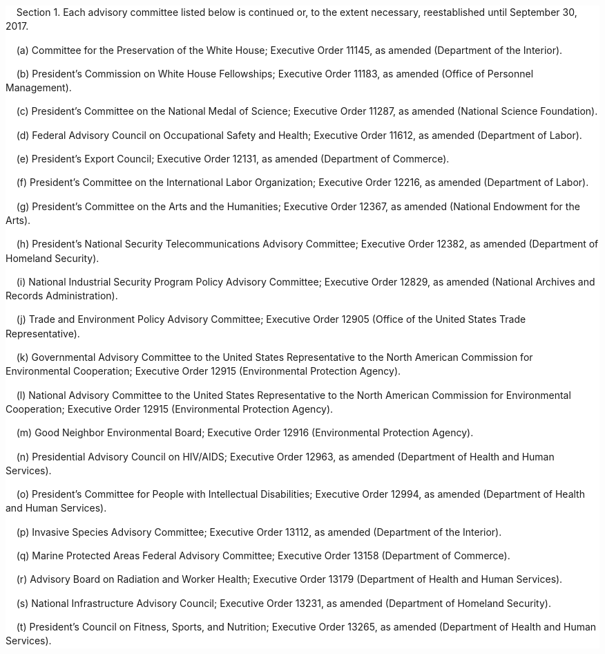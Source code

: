     Section 1. Each advisory committee listed below is continued or, to the extent necessary, reestablished until September 30, 2017.

    (a) Committee for the Preservation of the White House; Executive Order 11145, as amended (Department of the Interior).

    (b) President’s Commission on White House Fellowships; Executive Order 11183, as amended (Office of Personnel Management).

    (c) President’s Committee on the National Medal of Science; Executive Order 11287, as amended (National Science Foundation).

    (d) Federal Advisory Council on Occupational Safety and Health; Executive Order 11612, as amended (Department of Labor).

    (e) President’s Export Council; Executive Order 12131, as amended (Department of Commerce).

    (f) President’s Committee on the International Labor Organization; Executive Order 12216, as amended (Department of Labor).

    (g) President’s Committee on the Arts and the Humanities; Executive Order 12367, as amended (National Endowment for the Arts).

    (h) President’s National Security Telecommunications Advisory Committee; Executive Order 12382, as amended (Department of Homeland Security).

    (i) National Industrial Security Program Policy Advisory Committee; Executive Order 12829, as amended (National Archives and Records Administration).

    (j) Trade and Environment Policy Advisory Committee; Executive Order 12905 (Office of the United States Trade Representative).

    (k) Governmental Advisory Committee to the United States Representative to the North American Commission for Environmental Cooperation; Executive Order 12915 (Environmental Protection Agency).

    (l) National Advisory Committee to the United States Representative to the North American Commission for Environmental Cooperation; Executive Order 12915 (Environmental Protection Agency).

    (m) Good Neighbor Environmental Board; Executive Order 12916 (Environmental Protection Agency).

    (n) Presidential Advisory Council on HIV/AIDS; Executive Order 12963, as amended (Department of Health and Human Services).

    (o) President’s Committee for People with Intellectual Disabilities; Executive Order 12994, as amended (Department of Health and Human Services).

    (p) Invasive Species Advisory Committee; Executive Order 13112, as amended (Department of the Interior).

    (q) Marine Protected Areas Federal Advisory Committee; Executive Order 13158 (Department of Commerce).

    (r) Advisory Board on Radiation and Worker Health; Executive Order 13179 (Department of Health and Human Services).

    (s) National Infrastructure Advisory Council; Executive Order 13231, as amended (Department of Homeland Security).

    (t) President’s Council on Fitness, Sports, and Nutrition; Executive Order 13265, as amended (Department of Health and Human Services).
